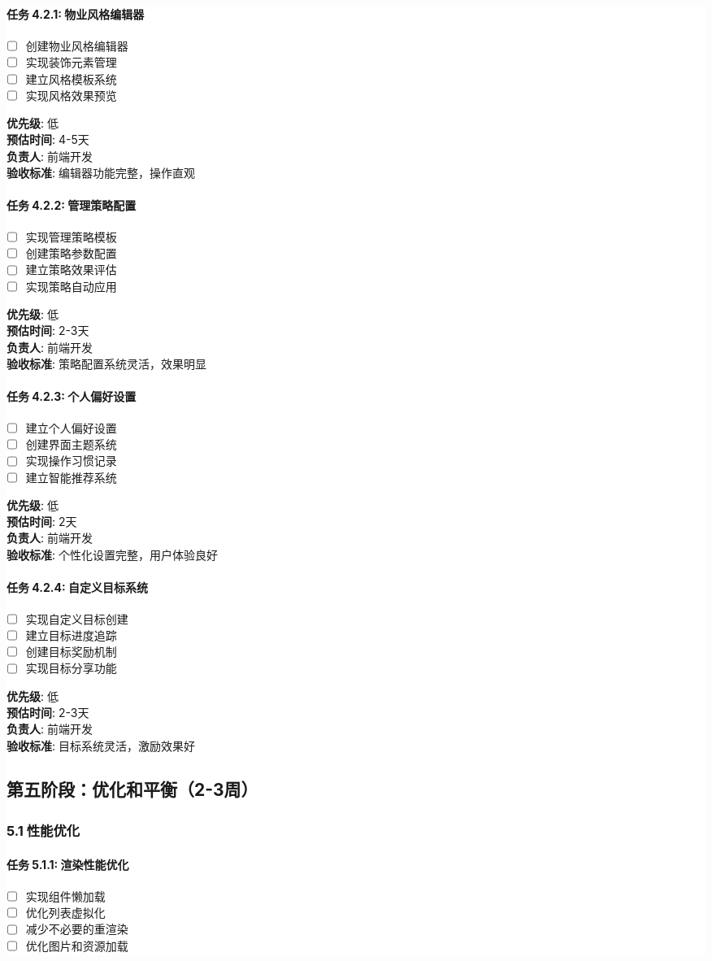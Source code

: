 #### 任务 4.2.1: 物业风格编辑器
- [ ] 创建物业风格编辑器
- [ ] 实现装饰元素管理
- [ ] 建立风格模板系统
- [ ] 实现风格效果预览

**优先级**: 低  
**预估时间**: 4-5天  
**负责人**: 前端开发  
**验收标准**: 编辑器功能完整，操作直观

#### 任务 4.2.2: 管理策略配置
- [ ] 实现管理策略模板
- [ ] 创建策略参数配置
- [ ] 建立策略效果评估
- [ ] 实现策略自动应用

**优先级**: 低  
**预估时间**: 2-3天  
**负责人**: 前端开发  
**验收标准**: 策略配置系统灵活，效果明显

#### 任务 4.2.3: 个人偏好设置
- [ ] 建立个人偏好设置
- [ ] 创建界面主题系统
- [ ] 实现操作习惯记录
- [ ] 建立智能推荐系统

**优先级**: 低  
**预估时间**: 2天  
**负责人**: 前端开发  
**验收标准**: 个性化设置完整，用户体验良好

#### 任务 4.2.4: 自定义目标系统
- [ ] 实现自定义目标创建
- [ ] 建立目标进度追踪
- [ ] 创建目标奖励机制
- [ ] 实现目标分享功能

**优先级**: 低  
**预估时间**: 2-3天  
**负责人**: 前端开发  
**验收标准**: 目标系统灵活，激励效果好

## 第五阶段：优化和平衡（2-3周）

### 5.1 性能优化

#### 任务 5.1.1: 渲染性能优化
- [ ] 实现组件懒加载
- [ ] 优化列表虚拟化
- [ ] 减少不必要的重渲染
- [ ] 优化图片和资源加载
